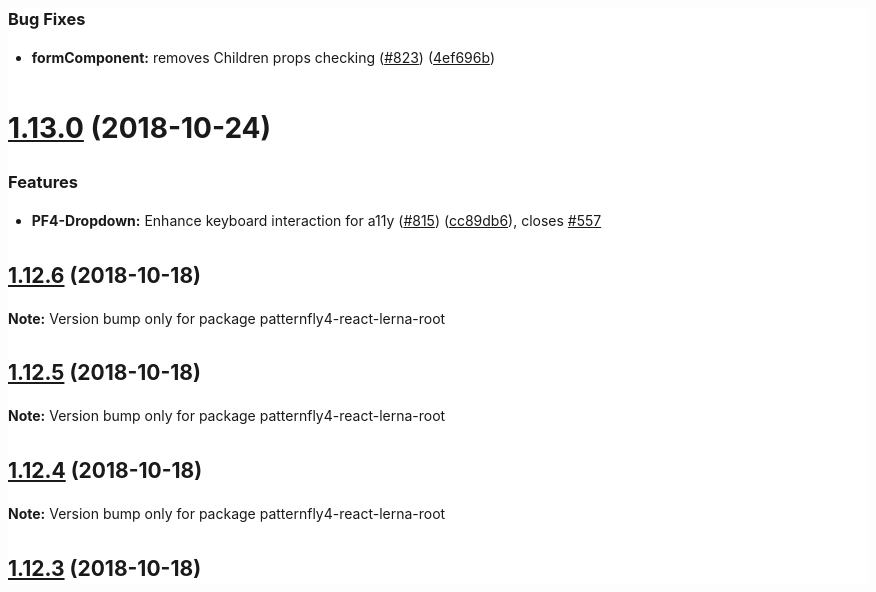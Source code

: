 
### Bug Fixes

* **formComponent:** removes Children props checking ([#823](https://github.com/patternfly/patternfly-react/issues/823)) ([4ef696b](https://github.com/patternfly/patternfly-react/commit/4ef696b))




<a name="1.13.0"></a>
# [1.13.0](https://github.com/patternfly/patternfly-react/compare/patternfly4-react-lerna-root@1.12.6...patternfly4-react-lerna-root@1.13.0) (2018-10-24)


### Features

* **PF4-Dropdown:** Enhance keyboard interaction for a11y ([#815](https://github.com/patternfly/patternfly-react/issues/815)) ([cc89db6](https://github.com/patternfly/patternfly-react/commit/cc89db6)), closes [#557](https://github.com/patternfly/patternfly-react/issues/557)




<a name="1.12.6"></a>
## [1.12.6](https://github.com/patternfly/patternfly-react/compare/patternfly4-react-lerna-root@1.12.5...patternfly4-react-lerna-root@1.12.6) (2018-10-18)




**Note:** Version bump only for package patternfly4-react-lerna-root

<a name="1.12.5"></a>
## [1.12.5](https://github.com/patternfly/patternfly-react/compare/patternfly4-react-lerna-root@1.12.3...patternfly4-react-lerna-root@1.12.5) (2018-10-18)




**Note:** Version bump only for package patternfly4-react-lerna-root

<a name="1.12.4"></a>
## [1.12.4](https://github.com/patternfly/patternfly-react/compare/patternfly4-react-lerna-root@1.12.3...patternfly4-react-lerna-root@1.12.4) (2018-10-18)




**Note:** Version bump only for package patternfly4-react-lerna-root

<a name="1.12.3"></a>
## [1.12.3](https://github.com/patternfly/patternfly-react/compare/patternfly4-react-lerna-root@1.12.2...patternfly4-react-lerna-root@1.12.3) (2018-10-18)
